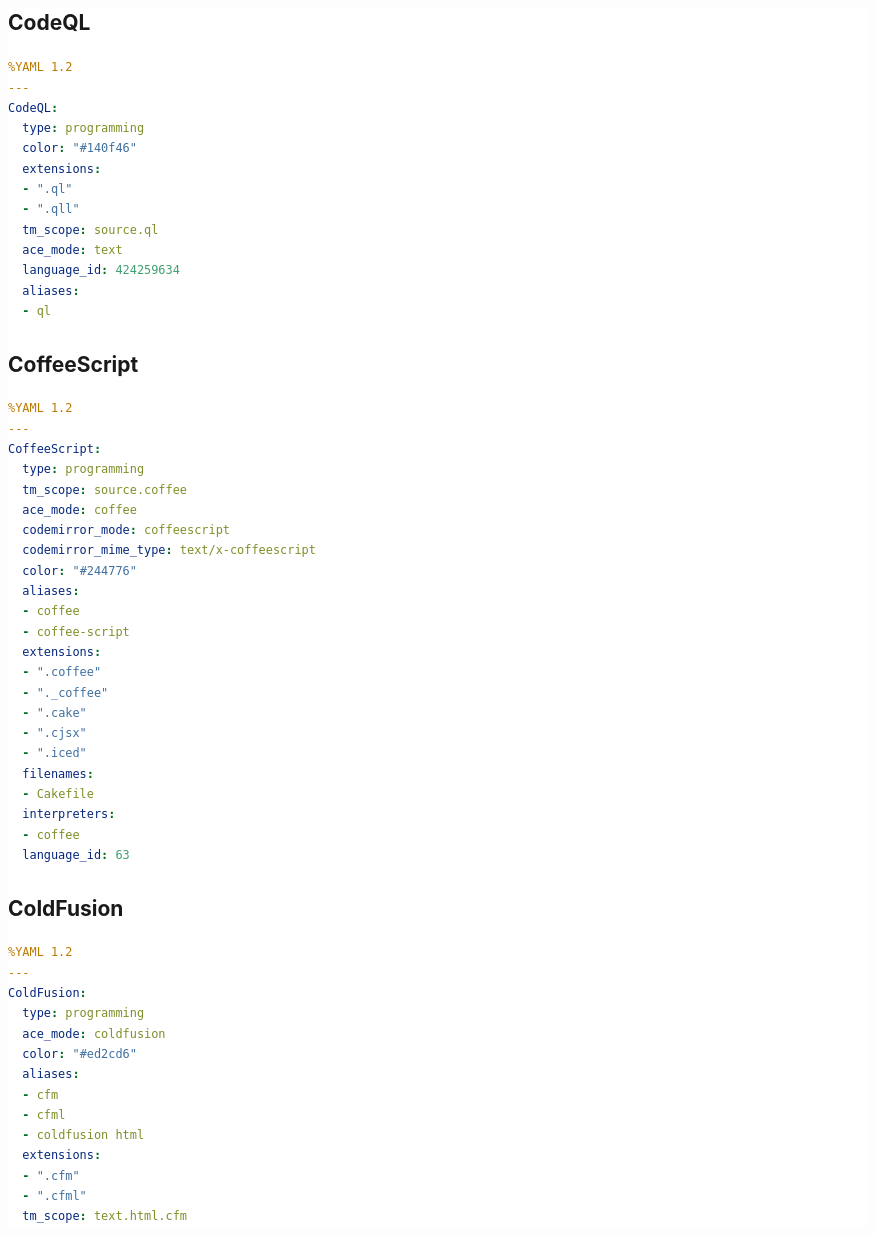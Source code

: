## __CodeQL__

```yml
%YAML 1.2
---
CodeQL:
  type: programming
  color: "#140f46"
  extensions:
  - ".ql"
  - ".qll"
  tm_scope: source.ql
  ace_mode: text
  language_id: 424259634
  aliases:
  - ql
```

## __CoffeeScript__

```yml
%YAML 1.2
---
CoffeeScript:
  type: programming
  tm_scope: source.coffee
  ace_mode: coffee
  codemirror_mode: coffeescript
  codemirror_mime_type: text/x-coffeescript
  color: "#244776"
  aliases:
  - coffee
  - coffee-script
  extensions:
  - ".coffee"
  - "._coffee"
  - ".cake"
  - ".cjsx"
  - ".iced"
  filenames:
  - Cakefile
  interpreters:
  - coffee
  language_id: 63
```

## __ColdFusion__

```yml
%YAML 1.2
---
ColdFusion:
  type: programming
  ace_mode: coldfusion
  color: "#ed2cd6"
  aliases:
  - cfm
  - cfml
  - coldfusion html
  extensions:
  - ".cfm"
  - ".cfml"
  tm_scope: text.html.cfm
```
